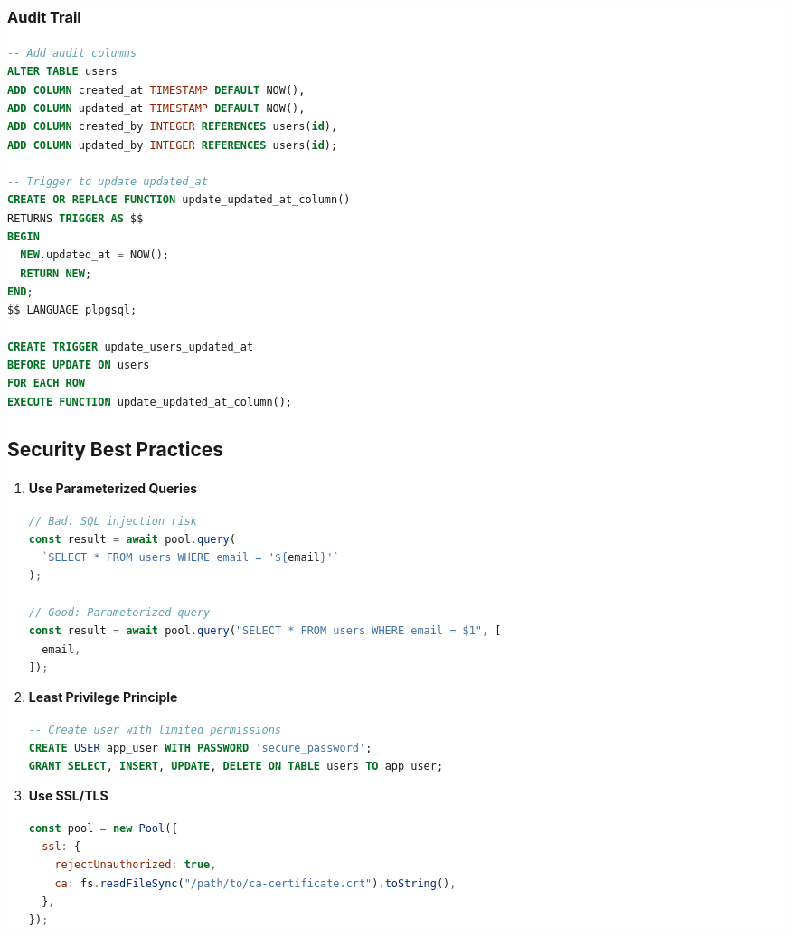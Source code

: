 ### Audit Trail

```sql
-- Add audit columns
ALTER TABLE users
ADD COLUMN created_at TIMESTAMP DEFAULT NOW(),
ADD COLUMN updated_at TIMESTAMP DEFAULT NOW(),
ADD COLUMN created_by INTEGER REFERENCES users(id),
ADD COLUMN updated_by INTEGER REFERENCES users(id);

-- Trigger to update updated_at
CREATE OR REPLACE FUNCTION update_updated_at_column()
RETURNS TRIGGER AS $$
BEGIN
  NEW.updated_at = NOW();
  RETURN NEW;
END;
$$ LANGUAGE plpgsql;

CREATE TRIGGER update_users_updated_at
BEFORE UPDATE ON users
FOR EACH ROW
EXECUTE FUNCTION update_updated_at_column();
```

## Security Best Practices

1. **Use Parameterized Queries**

   ```javascript
   // Bad: SQL injection risk
   const result = await pool.query(
     `SELECT * FROM users WHERE email = '${email}'`
   );

   // Good: Parameterized query
   const result = await pool.query("SELECT * FROM users WHERE email = $1", [
     email,
   ]);
   ```

2. **Least Privilege Principle**

   ```sql
   -- Create user with limited permissions
   CREATE USER app_user WITH PASSWORD 'secure_password';
   GRANT SELECT, INSERT, UPDATE, DELETE ON TABLE users TO app_user;
   ```

3. **Use SSL/TLS**

   ```javascript
   const pool = new Pool({
     ssl: {
       rejectUnauthorized: true,
       ca: fs.readFileSync("/path/to/ca-certificate.crt").toString(),
     },
   });
   ```
